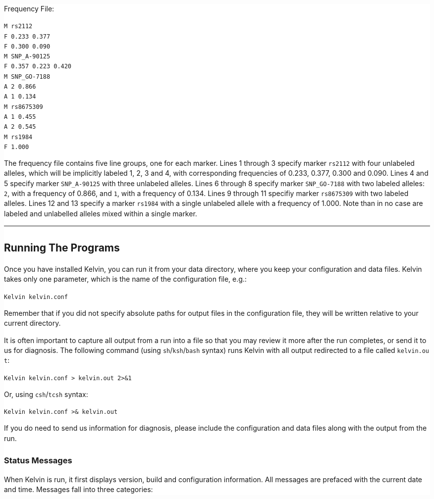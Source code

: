 Frequency File:

    M rs2112
    F 0.233 0.377
    F 0.300 0.090
    M SNP_A-90125
    F 0.357 0.223 0.420
    M SNP_GO-7188
    A 2 0.866
    A 1 0.134
    M rs8675309
    A 1 0.455
    A 2 0.545
    M rs1984
    F 1.000

The frequency file contains five line groups, one for each marker. Lines 1 through 3 specify marker `rs2112` with four unlabeled alleles, which will be implicitly labeled 1, 2, 3 and 4, with corresponding frequencies of 0.233, 0.377, 0.300 and 0.090. Lines 4 and 5 specify marker `SNP_A-90125` with three unlabeled alleles. Lines 6 through 8 specify marker `SNP_GO-7188` with two labeled alleles: `2`, with a frequency of 0.866, and `1`, with a frequency of 0.134. Lines 9 through 11 specifiy marker `rs8675309` with two labeled alleles. Lines 12 and 13 specify a marker `rs1984` with a single unlabeled allele with a frequency of 1.000. Note than in no case are labeled and unlabelled alleles mixed within a single marker.

---

Running The Programs
--------------------

Once you have installed Kelvin, you can run it from your data directory, where you keep your configuration and data files. Kelvin takes only one parameter, which is the name of the configuration file, e.g.:

`Kelvin kelvin.conf`

Remember that if you did not specify absolute paths for output files in the configuration file, they will be written relative to your current directory.

It is often important to capture all output from a run into a file so that you may review it more after the run completes, or send it to us for diagnosis. The following command (using `sh`/`ksh`/`bash` syntax) runs Kelvin with all output redirected to a file called `kelvin.out`:

`Kelvin kelvin.conf > kelvin.out 2>&1`

Or, using `csh`/`tcsh` syntax:

`Kelvin kelvin.conf >& kelvin.out`

If you do need to send us information for diagnosis, please include the configuration and data files along with the output from the run.

### Status Messages

When Kelvin is run, it first displays version, build and configuration information. All messages are prefaced with the current date and time. Messages fall into three categories:
